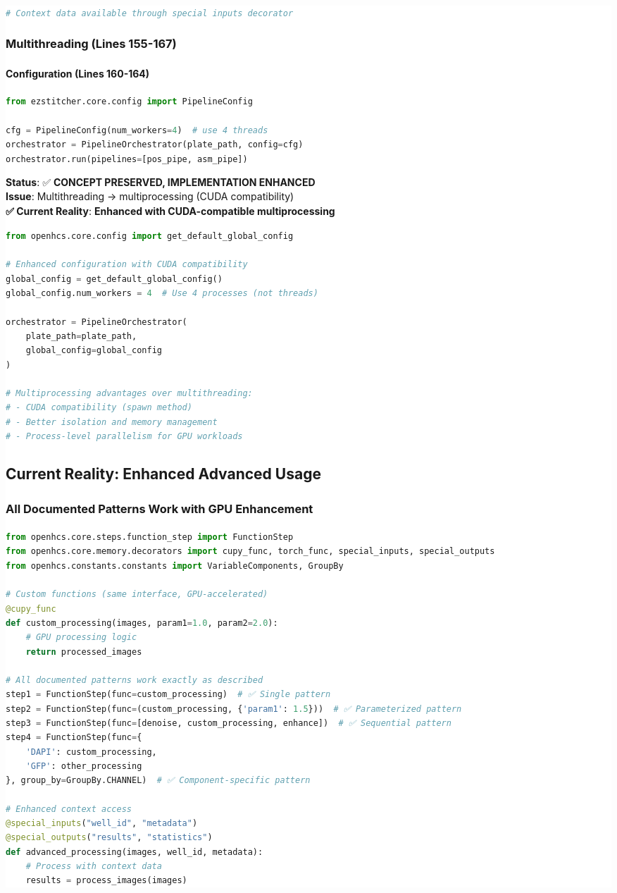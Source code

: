 ```python
# Context data available through special inputs decorator
```

### Multithreading (Lines 155-167)

#### Configuration (Lines 160-164)
```python
from ezstitcher.core.config import PipelineConfig

cfg = PipelineConfig(num_workers=4)  # use 4 threads
orchestrator = PipelineOrchestrator(plate_path, config=cfg)
orchestrator.run(pipelines=[pos_pipe, asm_pipe])
```
**Status**: ✅ **CONCEPT PRESERVED, IMPLEMENTATION ENHANCED**  
**Issue**: Multithreading → multiprocessing (CUDA compatibility)  
**✅ Current Reality**: **Enhanced with CUDA-compatible multiprocessing**
```python
from openhcs.core.config import get_default_global_config

# Enhanced configuration with CUDA compatibility
global_config = get_default_global_config()
global_config.num_workers = 4  # Use 4 processes (not threads)

orchestrator = PipelineOrchestrator(
    plate_path=plate_path,
    global_config=global_config
)

# Multiprocessing advantages over multithreading:
# - CUDA compatibility (spawn method)
# - Better isolation and memory management
# - Process-level parallelism for GPU workloads
```

## Current Reality: Enhanced Advanced Usage

### All Documented Patterns Work with GPU Enhancement
```python
from openhcs.core.steps.function_step import FunctionStep
from openhcs.core.memory.decorators import cupy_func, torch_func, special_inputs, special_outputs
from openhcs.constants.constants import VariableComponents, GroupBy

# Custom functions (same interface, GPU-accelerated)
@cupy_func
def custom_processing(images, param1=1.0, param2=2.0):
    # GPU processing logic
    return processed_images

# All documented patterns work exactly as described
step1 = FunctionStep(func=custom_processing)  # ✅ Single pattern
step2 = FunctionStep(func=(custom_processing, {'param1': 1.5}))  # ✅ Parameterized pattern
step3 = FunctionStep(func=[denoise, custom_processing, enhance])  # ✅ Sequential pattern
step4 = FunctionStep(func={
    'DAPI': custom_processing,
    'GFP': other_processing
}, group_by=GroupBy.CHANNEL)  # ✅ Component-specific pattern

# Enhanced context access
@special_inputs("well_id", "metadata")
@special_outputs("results", "statistics")
def advanced_processing(images, well_id, metadata):
    # Process with context data
    results = process_images(images)
```